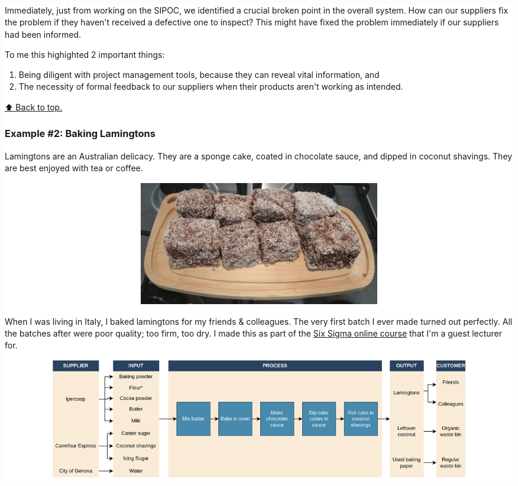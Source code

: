 Immediately, just from working on the SIPOC, we identified a crucial broken point in the overall system. How can our suppliers fix the problem if they haven't received a defective one to inspect? This might have fixed the problem immediately if our suppliers had been informed.

To me this highighted 2 important things:
1. Being diligent with project management tools, because they can reveal vital information, and
2. The necessity of formal feedback to our suppliers when their products aren't working as intended.

[⬆️ Back to top.](#top)

### Example \#2: Baking Lamingtons

Lamingtons are an Australian delicacy. They are a sponge cake, coated in chocolate sauce, and dipped in coconut shavings. They are best enjoyed with tea or coffee.

<p align="center">
    <img src="/assets/images/posts/2025/lamingtons.jpg" width="400" height="auto" loading="lazy"/>
</p>

When I was living in Italy, I baked lamingtons for my friends & colleagues. The very first batch I ever made turned out perfectly. All the batches after were poor quality; too firm, too dry. I made this as part of the [Six Sigma online course](https://www.edx.org/learn/six-sigma/technische-universitat-munchen-six-sigma-define-and-measure) that I'm a guest lecturer for.

<p align="center">
    <img src="/assets/images/posts/2025/sipoc_lamingtons.png" height="200" width="auto" loading="lazy"/>
</p>
